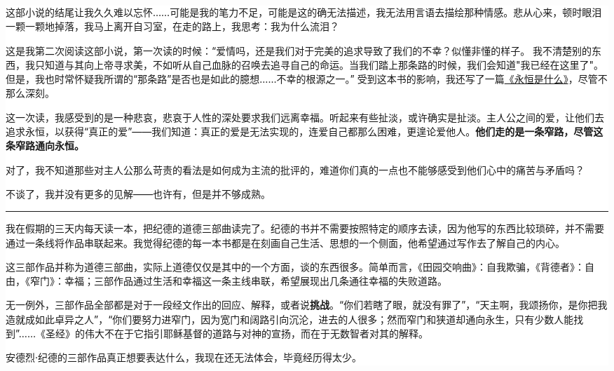 这部小说的结尾让我久久难以忘怀……可能是我的笔力不足，可能是这的确无法描述，我无法用言语去描绘那种情感。悲从心来，顿时眼泪一颗一颗地掉落，我马上离开自习室，在走的路上，我思考：我为什么流泪？

这是我第二次阅读这部小说，第一次读的时候：“爱情吗，还是我们对于完美的追求导致了我们的不幸？似懂非懂的样子。 我不清楚别的东西，我只知道与其向上帝寻求美，不如听从自己血脉的召唤去追寻自己的命运。当我们踏上那条路的时候，我们会知道"我已经在这里了"。但是，我也时常怀疑我所谓的“那条路”是否也是如此的臆想……不幸的根源之一。” 受到这本书的影响，我还写了一篇[《永恒是什么》](https://huang-feiyu.github.io/2021/06/07/Essay-10/)，尽管不那么深刻。

这一次读，我感受到的是一种悲哀，悲哀于人性的深处要求我们远离幸福。听起来有些扯淡，或许确实是扯淡。主人公之间的爱，让他们去追求永恒，以获得“真正的爱”——我们知道：真正的爱是无法实现的，连爱自己都那么困难，更遑论爱他人。**他们走的是一条窄路，尽管这条窄路通向永恒。**

对了，我不知道那些对主人公那么苛责的看法是如何成为主流的批评的，难道你们真的一点也不能够感受到他们心中的痛苦与矛盾吗？

不谈了，我并没有更多的见解——也许有，但是并不够成熟。

---

我在假期的三天内每天读一本，把纪德的道德三部曲读完了。纪德的书并不需要按照特定的顺序去读，因为他写的东西比较琐碎，并不需要通过一条线将作品串联起来。我觉得纪德的每一本书都是在刻画自己生活、思想的一个侧面，他希望通过写作去了解自己的内心。

这三部作品并称为道德三部曲，实际上道德仅仅是其中的一个方面，谈的东西很多。简单而言，《田园交响曲》：自我欺骗，《背德者》：自由，《窄门》：幸福；三部作品通过生活和幸福这一条主线串联，希望展现出几条通往幸福的失败道路。

无一例外，三部作品全部都是对于一段经文作出的回应、解释，或者说**挑战**。“你们若瞎了眼，就没有罪了”，“天主啊，我颂扬你，是你把我造就成如此卓异之人”，“你们要努力进窄门，因为宽门和阔路引向沉沦，进去的人很多；然而窄门和狭道却通向永生，只有少数人能找到”……《圣经》的伟大不在于它指引耶稣基督的道路与对神的宣扬，而在于无数智者对其的解释。

安德烈·纪德的三部作品真正想要表达什么，我现在还无法体会，毕竟经历得太少。

